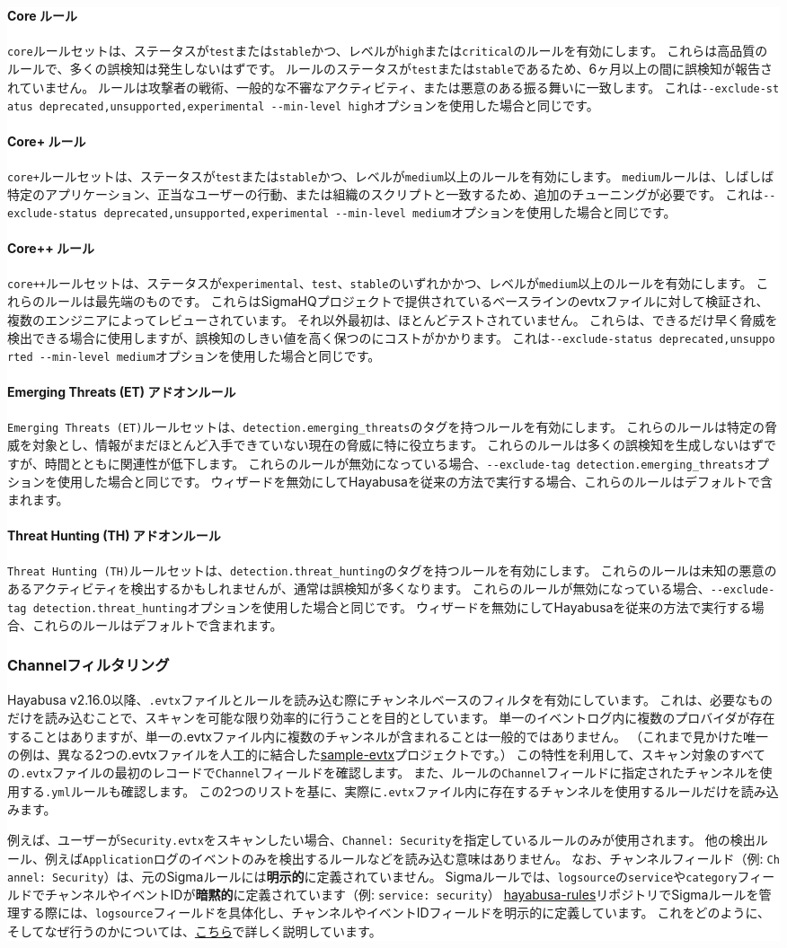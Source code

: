 #### Core ルール

`core`ルールセットは、ステータスが`test`または`stable`かつ、レベルが`high`または`critical`のルールを有効にします。
これらは高品質のルールで、多くの誤検知は発生しないはずです。
ルールのステータスが`test`または`stable`であるため、6ヶ月以上の間に誤検知が報告されていません。
ルールは攻撃者の戦術、一般的な不審なアクティビティ、または悪意のある振る舞いに一致します。
これは`--exclude-status deprecated,unsupported,experimental --min-level high`オプションを使用した場合と同じです。

#### Core+ ルール

`core+`ルールセットは、ステータスが`test`または`stable`かつ、レベルが`medium`以上のルールを有効にします。
`medium`ルールは、しばしば特定のアプリケーション、正当なユーザーの行動、または組織のスクリプトと一致するため、追加のチューニングが必要です。
これは`--exclude-status deprecated,unsupported,experimental --min-level medium`オプションを使用した場合と同じです。

#### Core++ ルール

`core++`ルールセットは、ステータスが`experimental`、`test`、`stable`のいずれかかつ、レベルが`medium`以上のルールを有効にします。
これらのルールは最先端のものです。
これらはSigmaHQプロジェクトで提供されているベースラインのevtxファイルに対して検証され、複数のエンジニアによってレビューされています。
それ以外最初は、ほとんどテストされていません。
これらは、できるだけ早く脅威を検出できる場合に使用しますが、誤検知のしきい値を高く保つのにコストがかかります。
これは`--exclude-status deprecated,unsupported --min-level medium`オプションを使用した場合と同じです。

#### Emerging Threats (ET) アドオンルール

`Emerging Threats (ET)`ルールセットは、`detection.emerging_threats`のタグを持つルールを有効にします。
これらのルールは特定の脅威を対象とし、情報がまだほとんど入手できていない現在の脅威に特に役立ちます。
これらのルールは多くの誤検知を生成しないはずですが、時間とともに関連性が低下します。
これらのルールが無効になっている場合、`--exclude-tag detection.emerging_threats`オプションを使用した場合と同じです。
ウィザードを無効にしてHayabusaを従来の方法で実行する場合、これらのルールはデフォルトで含まれます。

#### Threat Hunting (TH) アドオンルール

`Threat Hunting (TH)`ルールセットは、`detection.threat_hunting`のタグを持つルールを有効にします。
これらのルールは未知の悪意のあるアクティビティを検出するかもしれませんが、通常は誤検知が多くなります。
これらのルールが無効になっている場合、`--exclude-tag detection.threat_hunting`オプションを使用した場合と同じです。
ウィザードを無効にしてHayabusaを従来の方法で実行する場合、これらのルールはデフォルトで含まれます。

### Channelフィルタリング

Hayabusa v2.16.0以降、`.evtx`ファイルとルールを読み込む際にチャンネルベースのフィルタを有効にしています。
これは、必要なものだけを読み込むことで、スキャンを可能な限り効率的に行うことを目的としています。
単一のイベントログ内に複数のプロバイダが存在することはありますが、単一の.evtxファイル内に複数のチャンネルが含まれることは一般的ではありません。
（これまで見かけた唯一の例は、異なる2つの.evtxファイルを人工的に結合した[sample-evtx](https://github.com/Yamato-Security/hayabusa-sample-evtx)プロジェクトです。）
この特性を利用して、スキャン対象のすべての`.evtx`ファイルの最初のレコードで`Channel`フィールドを確認します。
また、ルールの`Channel`フィールドに指定されたチャンネルを使用する`.yml`ルールも確認します。
この2つのリストを基に、実際に`.evtx`ファイル内に存在するチャンネルを使用するルールだけを読み込みます。

例えば、ユーザーが`Security.evtx`をスキャンしたい場合、`Channel: Security`を指定しているルールのみが使用されます。
他の検出ルール、例えば`Application`ログのイベントのみを検出するルールなどを読み込む意味はありません。
なお、チャンネルフィールド（例: `Channel: Security`）は、元のSigmaルールには**明示的**に定義されていません。
Sigmaルールでは、`logsource`の`service`や`category`フィールドでチャンネルやイベントIDが**暗黙的**に定義されています（例: `service: security`）
[hayabusa-rules](https://github.com/Yamato-Security/hayabusa-rules)リポジトリでSigmaルールを管理する際には、`logsource`フィールドを具体化し、チャンネルやイベントIDフィールドを明示的に定義しています。
これをどのように、そしてなぜ行うのかについては、[こちら](https://github.com/Yamato-Security/sigma-to-hayabusa-converter)で詳しく説明しています。
